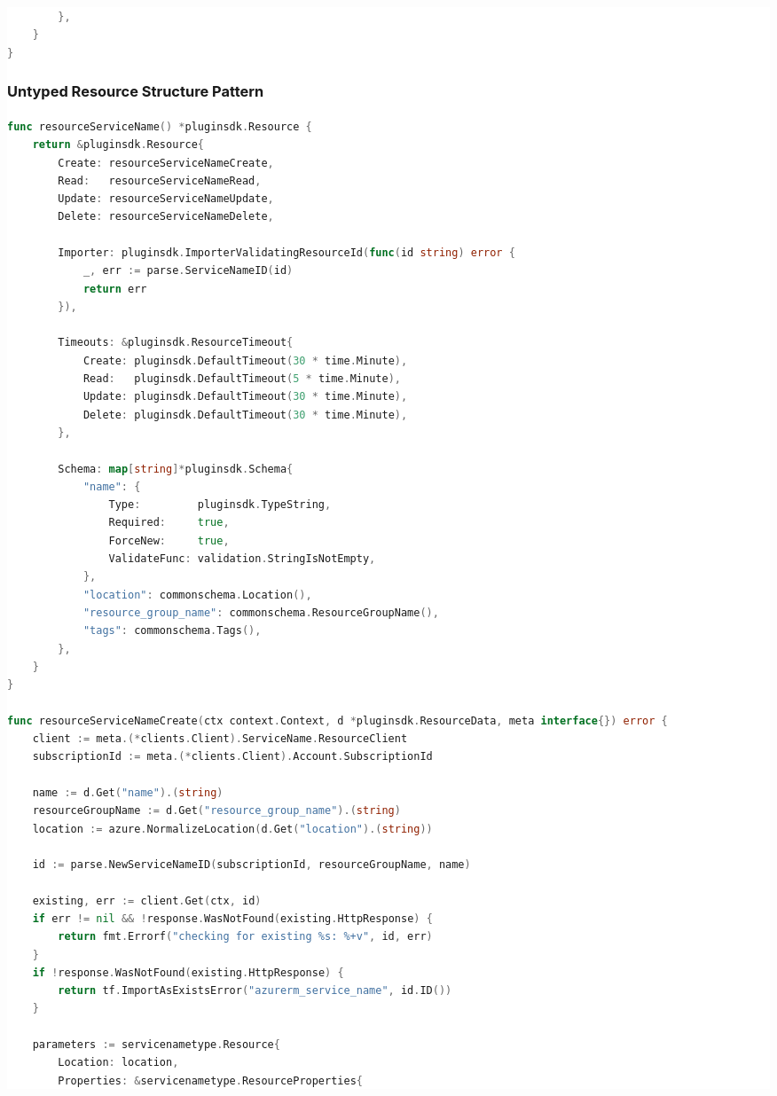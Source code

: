 ```go
        },
    }
}
```

### Untyped Resource Structure Pattern

```go
func resourceServiceName() *pluginsdk.Resource {
    return &pluginsdk.Resource{
        Create: resourceServiceNameCreate,
        Read:   resourceServiceNameRead,
        Update: resourceServiceNameUpdate,
        Delete: resourceServiceNameDelete,

        Importer: pluginsdk.ImporterValidatingResourceId(func(id string) error {
            _, err := parse.ServiceNameID(id)
            return err
        }),

        Timeouts: &pluginsdk.ResourceTimeout{
            Create: pluginsdk.DefaultTimeout(30 * time.Minute),
            Read:   pluginsdk.DefaultTimeout(5 * time.Minute),
            Update: pluginsdk.DefaultTimeout(30 * time.Minute),
            Delete: pluginsdk.DefaultTimeout(30 * time.Minute),
        },

        Schema: map[string]*pluginsdk.Schema{
            "name": {
                Type:         pluginsdk.TypeString,
                Required:     true,
                ForceNew:     true,
                ValidateFunc: validation.StringIsNotEmpty,
            },
            "location": commonschema.Location(),
            "resource_group_name": commonschema.ResourceGroupName(),
            "tags": commonschema.Tags(),
        },
    }
}

func resourceServiceNameCreate(ctx context.Context, d *pluginsdk.ResourceData, meta interface{}) error {
    client := meta.(*clients.Client).ServiceName.ResourceClient
    subscriptionId := meta.(*clients.Client).Account.SubscriptionId

    name := d.Get("name").(string)
    resourceGroupName := d.Get("resource_group_name").(string)
    location := azure.NormalizeLocation(d.Get("location").(string))

    id := parse.NewServiceNameID(subscriptionId, resourceGroupName, name)

    existing, err := client.Get(ctx, id)
    if err != nil && !response.WasNotFound(existing.HttpResponse) {
        return fmt.Errorf("checking for existing %s: %+v", id, err)
    }
    if !response.WasNotFound(existing.HttpResponse) {
        return tf.ImportAsExistsError("azurerm_service_name", id.ID())
    }

    parameters := servicenametype.Resource{
        Location: location,
        Properties: &servicenametype.ResourceProperties{
```